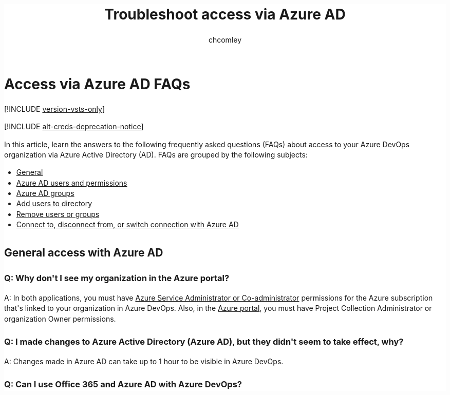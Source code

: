 ﻿---
title: Troubleshoot access via Azure AD
ms.custom: seodec18, fasttrack-edit
description: Learn the answers to frequently asked questions (FAQs), like how to understand Azure AD groups, add users, connect to, disconnect from, or switch your directory.
ms.technology: devops-accounts
ms.assetid: d51de748-c53e-4468-ad9b-275d6bf1a4dd
ms.topic: conceptual
ms.author: chcomley
author: chcomley
ms.date: 04/20/2020
monikerRange: "azure-devops"
---

# Access via Azure AD FAQs

[!INCLUDE [version-vsts-only](../../includes/version-vsts-only.md)]

[!INCLUDE [alt-creds-deprecation-notice](../../includes/alt-creds-deprecation-notice.md)]

In this article, learn the answers to the following frequently asked questions (FAQs) about access to your Azure DevOps organization via Azure Active Directory (AD). FAQs are grouped by the following subjects:

- [General](#general)
- [Azure AD users and permissions](#azure-ad-users-and-permissions)
- [Azure AD groups](#azure-ad-groups)
- [Add users to directory](#add-users-to-directory)
- [Remove users or groups](#remove-users-or-groups)
- [Connect to, disconnect from, or switch connection with Azure AD](#faq-connect)

<a name="general"></a>

## General access with Azure AD

### Q: Why don't I see my organization in the Azure portal?

A: In both applications, you must have
[Azure Service Administrator or Co-administrator](/azure/billing-add-change-azure-subscription-administrator)
permissions for the Azure subscription that's linked to your organization in Azure DevOps.
Also, in the [Azure portal](https://portal.azure.com), you must have Project Collection Administrator or organization Owner permissions.

### Q: I made changes to Azure Active Directory (Azure AD), but they didn't seem to take effect, why?

A: Changes made in Azure AD can take up to 1 hour to be visible in Azure DevOps.

<a name="o365aad"></a>

### Q: Can I use Office 365 and Azure AD with Azure DevOps?
